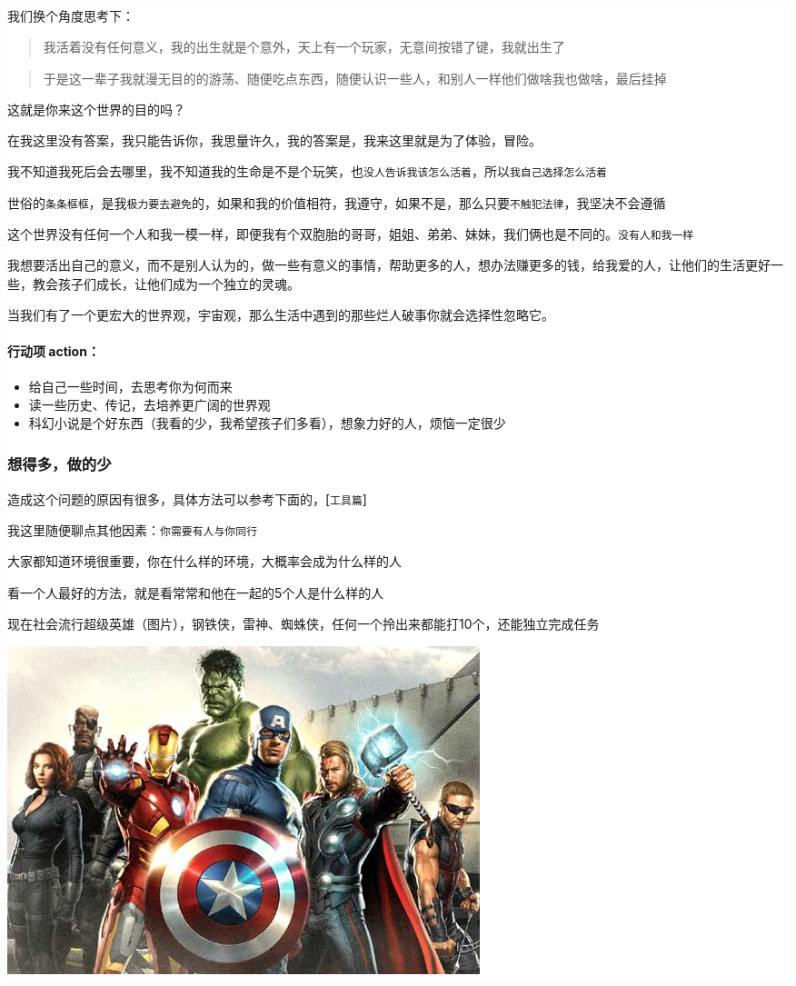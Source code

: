 我们换个角度思考下：

> 我活着没有任何意义，我的出生就是个意外，天上有一个玩家，无意间按错了键，我就出生了

>  于是这一辈子我就漫无目的的游荡、随便吃点东西，随便认识一些人，和别人一样他们做啥我也做啥，最后挂掉

这就是你来这个世界的目的吗？



在我这里没有答案，我只能告诉你，我思量许久，我的答案是，我来这里就是为了体验，冒险。

我不知道我死后会去哪里，我不知道我的生命是不是个玩笑，也`没人告诉我该怎么活着`，所以`我自己选择怎么活着`

世俗的`条条框框`，是我`极力要去避免`的，如果和我的价值相符，我遵守，如果不是，那么只要`不触犯法律`，我坚决不会遵循

这个世界没有任何一个人和我一模一样，即便我有个双胞胎的哥哥，姐姐、弟弟、妹妹，我们俩也是不同的。`没有人和我一样`

我想要活出自己的意义，而不是别人认为的，做一些有意义的事情，帮助更多的人，想办法赚更多的钱，给我爱的人，让他们的生活更好一些，教会孩子们成长，让他们成为一个独立的灵魂。



当我们有了一个更宏大的世界观，宇宙观，那么生活中遇到的那些烂人破事你就会选择性忽略它。





#### 行动项 action：

- 给自己一些时间，去思考你为何而来
- 读一些历史、传记，去培养更广阔的世界观
- 科幻小说是个好东西（我看的少，我希望孩子们多看），想象力好的人，烦恼一定很少

### 想得多，做的少

造成这个问题的原因有很多，具体方法可以参考下面的，[`工具篇`]

我这里随便聊点其他因素：`你需要有人与你同行`



大家都知道环境很重要，你在什么样的环境，大概率会成为什么样的人

看一个人最好的方法，就是看常常和他在一起的5个人是什么样的人

现在社会流行超级英雄（图片），钢铁侠，雷神、蜘蛛侠，任何一个拎出来都能打10个，还能独立完成任务

![复仇者联盟》中的超级英雄们](0023ae98988b11b2794a15.jpg)
